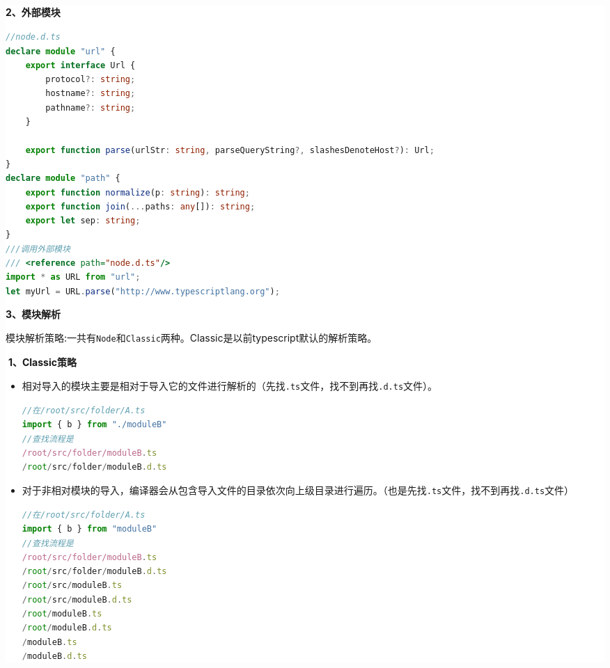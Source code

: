 **2、外部模块**

```ts
//node.d.ts
declare module "url" {
    export interface Url {
        protocol?: string;
        hostname?: string;
        pathname?: string;
    }

    export function parse(urlStr: string, parseQueryString?, slashesDenoteHost?): Url;
}
declare module "path" {
    export function normalize(p: string): string;
    export function join(...paths: any[]): string;
    export let sep: string;
}
///调用外部模块
/// <reference path="node.d.ts"/>
import * as URL from "url";
let myUrl = URL.parse("http://www.typescriptlang.org");
```

**3、模块解析**

​		模块解析策略:一共有`Node`和`Classic`两种。Classic是以前typescript默认的解析策略。

​		**1、Classic策略**

+ 相对导入的模块主要是相对于导入它的文件进行解析的（先找`.ts`文件，找不到再找`.d.ts`文件）。

  ```ts
  //在/root/src/folder/A.ts
  import { b } from "./moduleB"
  //查找流程是
  /root/src/folder/moduleB.ts
  /root/src/folder/moduleB.d.ts
  ```

+ 对于非相对模块的导入，编译器会从包含导入文件的目录依次向上级目录进行遍历。（也是先找`.ts`文件，找不到再找`.d.ts`文件）

  ```ts
  //在/root/src/folder/A.ts
  import { b } from "moduleB"
  //查找流程是
  /root/src/folder/moduleB.ts
  /root/src/folder/moduleB.d.ts
  /root/src/moduleB.ts
  /root/src/moduleB.d.ts
  /root/moduleB.ts
  /root/moduleB.d.ts
  /moduleB.ts
  /moduleB.d.ts
  ```

